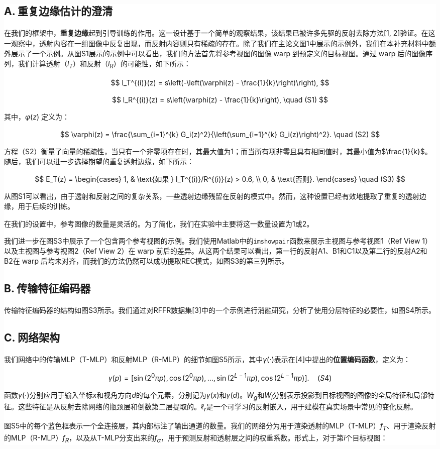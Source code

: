 ## A. 重复边缘估计的澄清

在我们的框架中，**重复边缘**起到引导训练的作用。这一设计基于一个简单的观察结果，该结果已被许多先驱的反射去除方法[1, 2]验证。在这一观察中，透射内容在一组图像中反复出现，而反射内容则只有稀疏的存在。除了我们在主论文图1中展示的示例外，我们在本补充材料中额外展示了一个示例。从图S1展示的示例中可以看出，我们的方法首先将参考视图的图像 warp 到预定义的目标视图。通过 warp 后的图像序列，我们计算透射（$l_T$）和反射（$l_R$）的可能性，如下所示：

$$
l_T^{(i)}(z) = s\left(-\left(\varphi(z) - \frac{1}{k}\right)\right),
$$

$$
l_R^{(i)}(z) = s\left(\varphi(z) - \frac{1}{k}\right), \quad (S1)
$$

其中，$\varphi(z)$ 定义为：

$$
\varphi(z) = \frac{\sum_{i=1}^{k} G_i(z)^2}{\left(\sum_{i=1}^{k} G_i(z)\right)^2}. \quad (S2)
$$

方程（S2）衡量了向量的稀疏性，当只有一个非零项存在时，其最大值为1；而当所有项非零且具有相同值时，其最小值为$\frac{1}{k}$。随后，我们可以进一步选择期望的重复透射边缘，如下所示：

$$
E_T(z) =
\begin{cases}
1, & \text{如果 } l_T^{(i)}/R^{(i)}(z) > 0.6, \\
0, & \text{否则}.
\end{cases} \quad (S3)
$$

从图S1可以看出，由于透射和反射之间的复杂关系，一些透射边缘残留在反射的模式中。然而，这种设置已经有效地提取了重复的透射边缘，用于后续的训练。

在我们的设置中，参考图像的数量是灵活的。为了简化，我们在实验中主要将这一数量设置为1或2。

我们进一步在图S3中展示了一个包含两个参考视图的示例。我们使用Matlab中的`imshowpair`函数来展示主视图与参考视图1（Ref View 1）以及主视图与参考视图2（Ref View 2）在 warp 前后的差异。从这两个结果可以看出，第一行的反射A1、B1和C1以及第二行的反射A2和B2在 warp 后均未对齐，而我们的方法仍然可以成功提取REC模式，如图S3的第三列所示。

## B. 传输特征编码器

传输特征编码器的结构如图S3所示。我们通过对RFFR数据集[3]中的一个示例进行消融研究，分析了使用分层特征的必要性，如图S4所示。

## C. 网络架构

我们网络中的传输MLP（T-MLP）和反射MLP（R-MLP）的细节如图S5所示，其中$\gamma(\cdot)$表示在[4]中提出的**位置编码函数**，定义为：

$$
\gamma(p) = [\sin(2^0\pi p), \cos(2^0\pi p), \dots, \sin(2^{L-1}\pi p), \cos(2^{L-1}\pi p)]. \quad (S4)
$$

函数$\gamma(\cdot)$分别应用于输入坐标$x$和视角方向$d$的每个元素，分别记为$\gamma(x)$和$\gamma(d)$。$W_g$和$W_l$分别表示投影到目标视图的图像的全局特征和局部特征。这些特征是从反射去除网络的瓶颈层和倒数第二层提取的。$\ell_r$是一个可学习的反射嵌入，用于建模在真实场景中常见的变化反射。

图S5中的每个蓝色框表示一个全连接层，其内部标注了输出通道的数量。我们的网络分为用于渲染透射的MLP（T-MLP）$f_T$、用于渲染反射的MLP（R-MLP）$f_R$，以及从T-MLP分支出来的$f_\alpha$，用于预测反射和透射层之间的权重系数。形式上，对于第$i$个目标视图：
